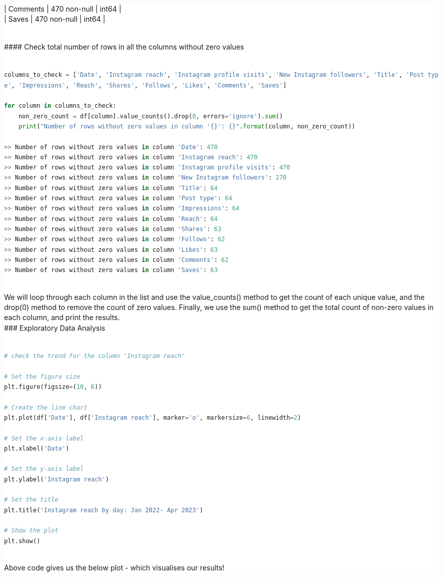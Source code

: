 | Comments | 470 non-null | int64 |   
| Saves | 470 non-null | int64 |

<br>
#### Check total number of rows in all the columns without zero values

```python

columns_to_check = ['Date', 'Instagram reach', 'Instagram profile visits', 'New Instagram followers', 'Title', 'Post type', 'Impressions', 'Reach', 'Shares', 'Follows', 'Likes', 'Comments', 'Saves']

for column in columns_to_check:
    non_zero_count = df[column].value_counts().drop(0, errors='ignore').sum()
    print("Number of rows without zero values in column '{}': {}".format(column, non_zero_count))

>> Number of rows without zero values in column 'Date': 470
>> Number of rows without zero values in column 'Instagram reach': 470
>> Number of rows without zero values in column 'Instagram profile visits': 470
>> Number of rows without zero values in column 'New Instagram followers': 270
>> Number of rows without zero values in column 'Title': 64
>> Number of rows without zero values in column 'Post type': 64
>> Number of rows without zero values in column 'Impressions': 64
>> Number of rows without zero values in column 'Reach': 64
>> Number of rows without zero values in column 'Shares': 63
>> Number of rows without zero values in column 'Follows': 62
>> Number of rows without zero values in column 'Likes': 63
>> Number of rows without zero values in column 'Comments': 62
>> Number of rows without zero values in column 'Saves': 63

```
<br>
We will loop through each column in the list and use the value_counts() method to get the count of each unique value, and the drop(0) method to remove the count of zero values. Finally, we use the sum() method to get the total count of non-zero values in each column, and print the results.

<br>
### Exploratory Data Analysis <a name="EDA-context"></a>

```python

# check the trend for the column 'Instagram reach'

# Set the figure size
plt.figure(figsize=(10, 6))

# Create the line chart
plt.plot(df['Date'], df['Instagram reach'], marker='o', markersize=6, linewidth=2)

# Set the x-axis label
plt.xlabel('Date')

# Set the y-axis label
plt.ylabel('Instagram reach')

# Set the title
plt.title('Instagram reach by day: Jan 2022- Apr 2023')

# Show the plot
plt.show()

```
<br>
Above code gives us the below plot - which visualises our results!